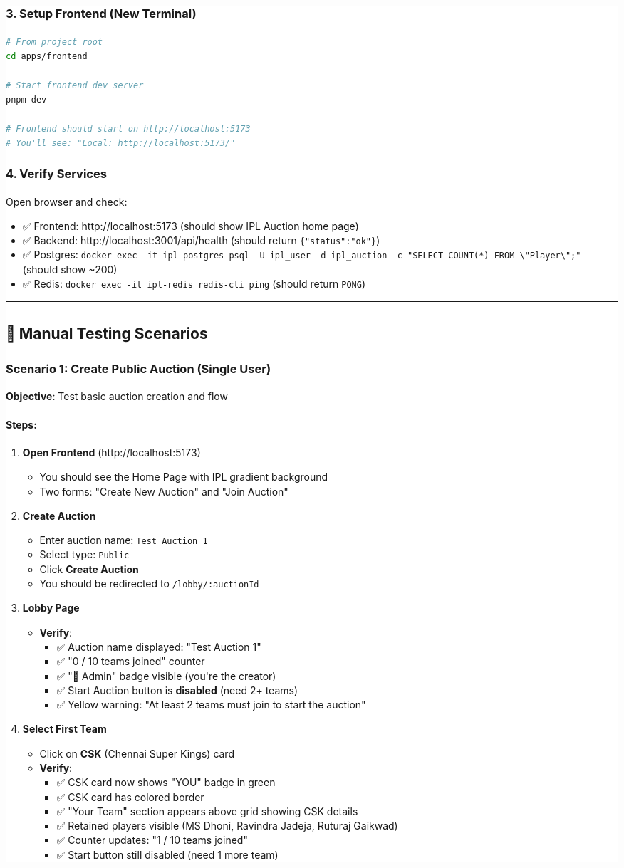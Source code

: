 ### 3. Setup Frontend (New Terminal)

```bash
# From project root
cd apps/frontend

# Start frontend dev server
pnpm dev

# Frontend should start on http://localhost:5173
# You'll see: "Local: http://localhost:5173/"
```

### 4. Verify Services

Open browser and check:
- ✅ Frontend: http://localhost:5173 (should show IPL Auction home page)
- ✅ Backend: http://localhost:3001/api/health (should return `{"status":"ok"}`)
- ✅ Postgres: `docker exec -it ipl-postgres psql -U ipl_user -d ipl_auction -c "SELECT COUNT(*) FROM \"Player\";"` (should show ~200)
- ✅ Redis: `docker exec -it ipl-redis redis-cli ping` (should return `PONG`)

---

## 🧪 Manual Testing Scenarios

### Scenario 1: Create Public Auction (Single User)

**Objective**: Test basic auction creation and flow

#### Steps:
1. **Open Frontend** (http://localhost:5173)
   - You should see the Home Page with IPL gradient background
   - Two forms: "Create New Auction" and "Join Auction"

2. **Create Auction**
   - Enter auction name: `Test Auction 1`
   - Select type: `Public`
   - Click **Create Auction**
   - You should be redirected to `/lobby/:auctionId`

3. **Lobby Page**
   - **Verify**:
     - ✅ Auction name displayed: "Test Auction 1"
     - ✅ "0 / 10 teams joined" counter
     - ✅ "👑 Admin" badge visible (you're the creator)
     - ✅ Start Auction button is **disabled** (need 2+ teams)
     - ✅ Yellow warning: "At least 2 teams must join to start the auction"

4. **Select First Team**
   - Click on **CSK** (Chennai Super Kings) card
   - **Verify**:
     - ✅ CSK card now shows "YOU" badge in green
     - ✅ CSK card has colored border
     - ✅ "Your Team" section appears above grid showing CSK details
     - ✅ Retained players visible (MS Dhoni, Ravindra Jadeja, Ruturaj Gaikwad)
     - ✅ Counter updates: "1 / 10 teams joined"
     - ✅ Start button still disabled (need 1 more team)
